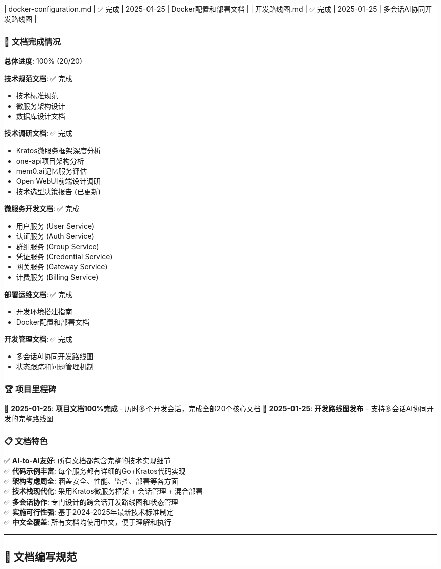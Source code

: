 | docker-configuration.md | ✅ 完成 | 2025-01-25 | Docker配置和部署文档 |
| 开发路线图.md | ✅ 完成 | 2025-01-25 | 多会话AI协同开发路线图 |

### 🎉 文档完成情况

**总体进度**: 100% (20/20)

**技术规范文档**: ✅ 完成
- 技术标准规范
- 微服务架构设计
- 数据库设计文档

**技术调研文档**: ✅ 完成  
- Kratos微服务框架深度分析
- one-api项目架构分析
- mem0.ai记忆服务评估
- Open WebUI前端设计调研
- 技术选型决策报告 (已更新)

**微服务开发文档**: ✅ 完成
- 用户服务 (User Service) 
- 认证服务 (Auth Service)
- 群组服务 (Group Service) 
- 凭证服务 (Credential Service)
- 网关服务 (Gateway Service)
- 计费服务 (Billing Service)

**部署运维文档**: ✅ 完成
- 开发环境搭建指南
- Docker配置和部署文档

**开发管理文档**: ✅ 完成
- 多会话AI协同开发路线图
- 状态跟踪和问题管理机制

### 🏆 项目里程碑

🎉 **2025-01-25**: **项目文档100%完成** - 历时多个开发会话，完成全部20个核心文档
🚀 **2025-01-25**: **开发路线图发布** - 支持多会话AI协同开发的完整路线图

### 📋 文档特色

✅ **AI-to-AI友好**: 所有文档都包含完整的技术实现细节  
✅ **代码示例丰富**: 每个服务都有详细的Go+Kratos代码实现  
✅ **架构考虑周全**: 涵盖安全、性能、监控、部署等各方面  
✅ **技术栈现代化**: 采用Kratos微服务框架 + 会话管理 + 混合部署  
✅ **多会话协作**: 专门设计的跨会话开发路线图和状态管理  
✅ **实施可行性强**: 基于2024-2025年最新技术标准制定  
✅ **中文全覆盖**: 所有文档均使用中文，便于理解和执行

---

## 🎯 文档编写规范
